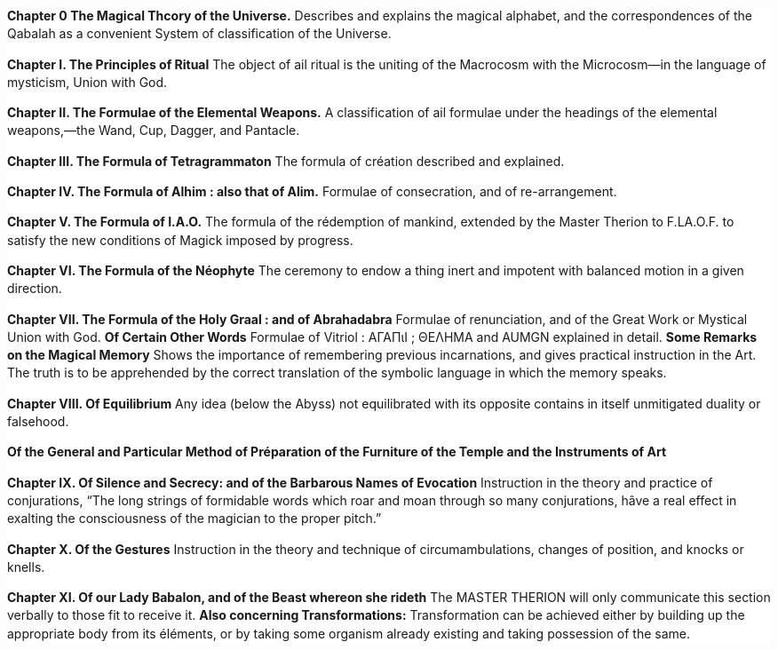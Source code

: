 **Chapter 0 The Magical Thcory of the Universe.**
Describes and explains the magical alphabet, and the correspondences of the Qabalah as a convenient System of classification of the Universe. 

**Chapter I. The Principles of Ritual**
The object of ail ritual is the uniting of the Macrocosm with the Microcosm—in the language of mysticism, Union with God. 

**Chapter II. The Formulae of the Elemental Weapons.**
A classification of ail formulae under the headings of the elemental weapons,—the Wand, Cup, Dagger, and Pantacle. 

**Chapter III. The Formula of Tetragrammaton** 
The formula of création described and explained. 

**Chapter IV. The Formula of Alhim : also that of Alim.**
Formulae of consecration, and of re-arrangement. 

**Chapter V. The Formula of I.A.O.** 
The formula of the rédemption of mankind, extended by the Master Therion to F.LA.O.F. to satisfy the new conditions of Magick imposed by progress. 

**Chapter VI. The Formula of the Néophyte**
The ceremony to endow a thing inert and impotent with balanced 
motion in a given direction. 

**Chapter VII. The Formula of the Holy Graal : and of Abrahadabra**
Formulae of renunciation, and of the Great Work or Mystical Union with God. 
**Of Certain Other Words**
Formulae of Vitriol : ΑΓΑΠιΙ ; ΘΕΛΗΜΑ and AUMGN explained in detail. 
**Some Remarks on the Magical Memory**
Shows the importance of remembering previous incarnations, and gives practical instruction in the Art. The truth is to be apprehended by the correct translation of the symbolic language in which the memory speaks. 

**Chapter VIII. Of Equilibrium** 
Any idea (below the Abyss) not equilibrated with its opposite contains in itself unmitigated duality or falsehood. 

**Of the General and Particular Method of Préparation of the Furniture of the Temple and the Instruments of Art**

**Chapter IX. Of Silence and Secrecy: and of the Barbarous Names of Evocation**
Instruction in the theory and practice of conjurations, “The long strings of formidable words which roar and moan through so many conjurations, hâve a real effect in exalting the consciousness of the magician to the proper pitch.” 

**Chapter X. Of the Gestures** 
Instruction in the theory and technique of circumambulations, changes of position, and knocks or knells. 

**Chapter XI. Of our Lady Babalon, and of the Beast whereon she rideth**
The MASTER THERION will only communicate this section verbally to those fit to receive it. 
**Also concerning Transformations:**
Transformation can be achieved either by building up the appropriate body from its éléments, or by taking some organism already existing and taking possession of the same. 
